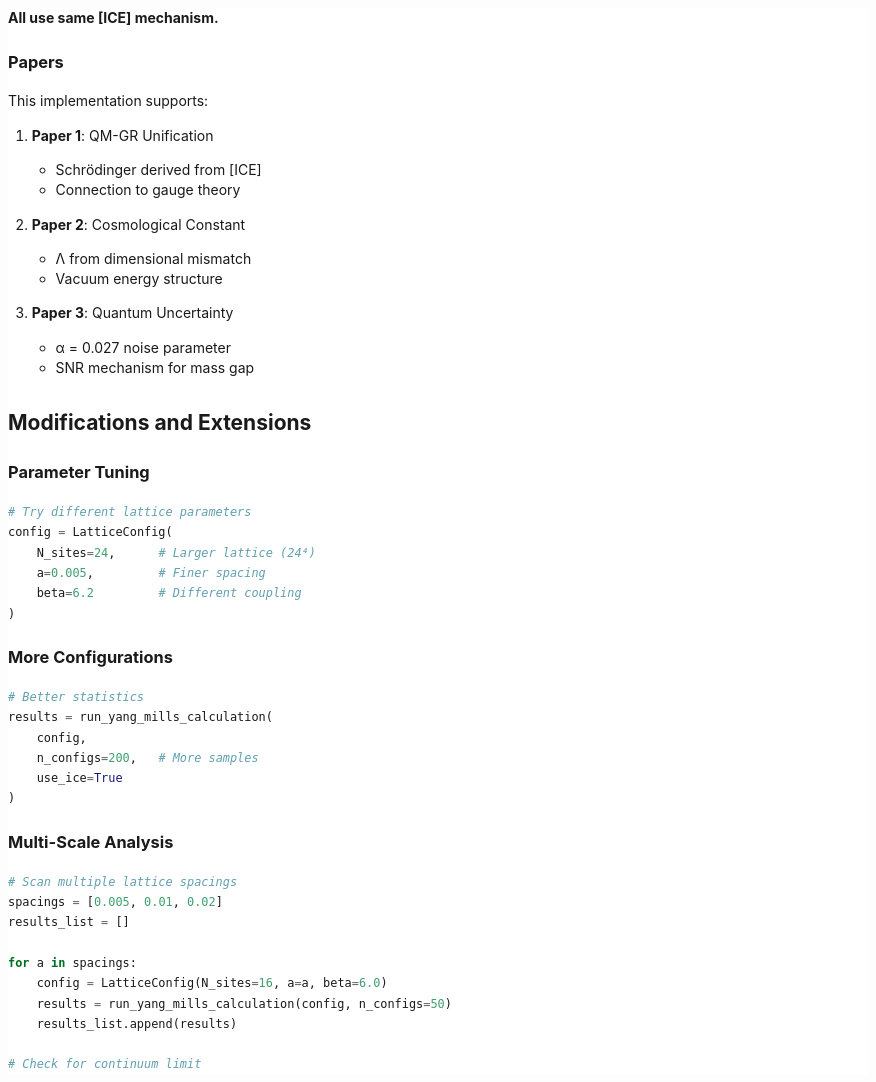 **All use same [ICE] mechanism.**

### Papers

This implementation supports:

1. **Paper 1**: QM-GR Unification
   - Schrödinger derived from [ICE]
   - Connection to gauge theory

2. **Paper 2**: Cosmological Constant
   - Λ from dimensional mismatch
   - Vacuum energy structure

3. **Paper 3**: Quantum Uncertainty
   - α = 0.027 noise parameter
   - SNR mechanism for mass gap

## Modifications and Extensions

### Parameter Tuning

```python
# Try different lattice parameters
config = LatticeConfig(
    N_sites=24,      # Larger lattice (24⁴)
    a=0.005,         # Finer spacing
    beta=6.2         # Different coupling
)
```

### More Configurations

```python
# Better statistics
results = run_yang_mills_calculation(
    config,
    n_configs=200,   # More samples
    use_ice=True
)
```

### Multi-Scale Analysis

```python
# Scan multiple lattice spacings
spacings = [0.005, 0.01, 0.02]
results_list = []

for a in spacings:
    config = LatticeConfig(N_sites=16, a=a, beta=6.0)
    results = run_yang_mills_calculation(config, n_configs=50)
    results_list.append(results)

# Check for continuum limit
```
